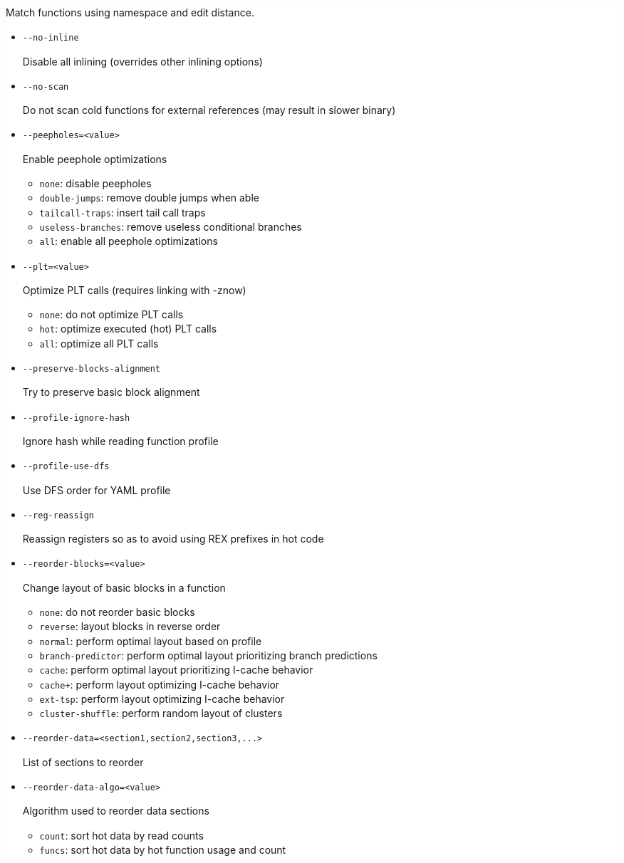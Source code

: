   Match functions using namespace and edit distance.

- `--no-inline`

  Disable all inlining (overrides other inlining options)

- `--no-scan`

  Do not scan cold functions for external references (may result in slower binary)

- `--peepholes=<value>`

  Enable peephole optimizations
  - `none`: disable peepholes
  - `double-jumps`: remove double jumps when able
  - `tailcall-traps`: insert tail call traps
  - `useless-branches`: remove useless conditional branches
  - `all`: enable all peephole optimizations

- `--plt=<value>`

  Optimize PLT calls (requires linking with -znow)
  - `none`: do not optimize PLT calls
  - `hot`: optimize executed (hot) PLT calls
  - `all`: optimize all PLT calls

- `--preserve-blocks-alignment`

  Try to preserve basic block alignment

- `--profile-ignore-hash`

  Ignore hash while reading function profile

- `--profile-use-dfs`

  Use DFS order for YAML profile

- `--reg-reassign`

  Reassign registers so as to avoid using REX prefixes in hot code

- `--reorder-blocks=<value>`

  Change layout of basic blocks in a function
  - `none`: do not reorder basic blocks
  - `reverse`: layout blocks in reverse order
  - `normal`: perform optimal layout based on profile
  - `branch-predictor`: perform optimal layout prioritizing branch predictions
  - `cache`: perform optimal layout prioritizing I-cache behavior
  - `cache+`: perform layout optimizing I-cache behavior
  - `ext-tsp`: perform layout optimizing I-cache behavior
  - `cluster-shuffle`: perform random layout of clusters

- `--reorder-data=<section1,section2,section3,...>`

  List of sections to reorder

- `--reorder-data-algo=<value>`

  Algorithm used to reorder data sections
  - `count`: sort hot data by read counts
  - `funcs`: sort hot data by hot function usage and count
